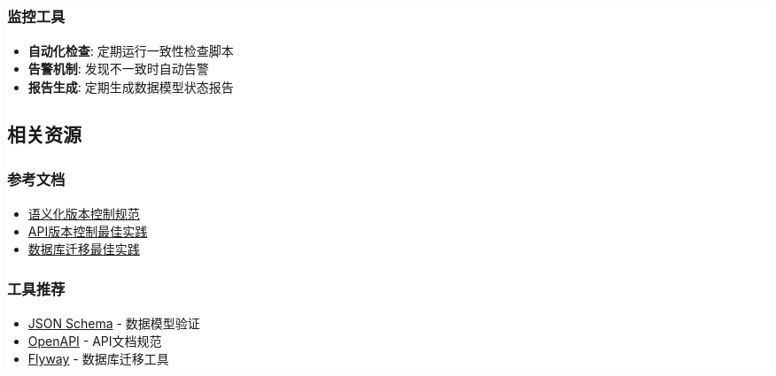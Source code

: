 ### 监控工具
- **自动化检查**: 定期运行一致性检查脚本
- **告警机制**: 发现不一致时自动告警
- **报告生成**: 定期生成数据模型状态报告

## 相关资源

### 参考文档
- [语义化版本控制规范](https://semver.org/lang/zh-CN/)
- [API版本控制最佳实践](https://restfulapi.net/versioning/)
- [数据库迁移最佳实践](https://flywaydb.org/documentation/concepts/migrations)

### 工具推荐
- [JSON Schema](https://json-schema.org/) - 数据模型验证
- [OpenAPI](https://swagger.io/specification/) - API文档规范
- [Flyway](https://flywaydb.org/) - 数据库迁移工具
